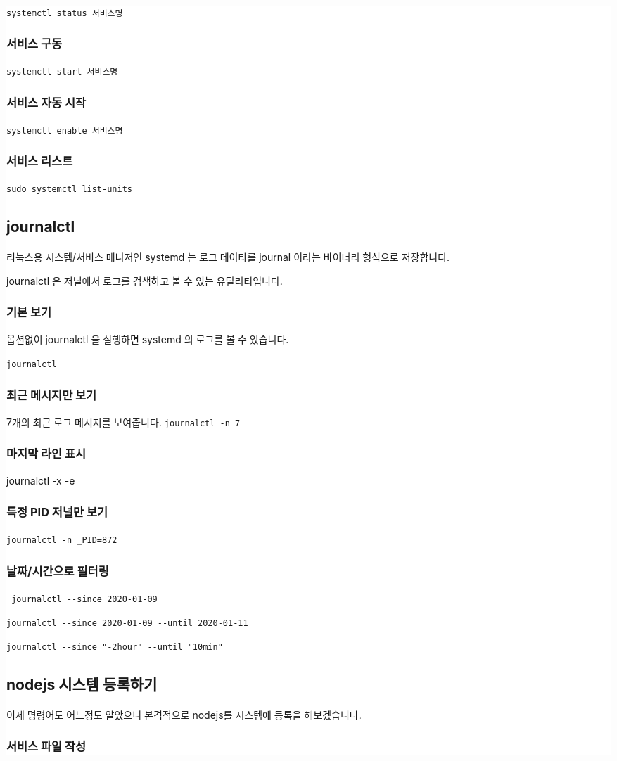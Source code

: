 `systemctl status 서비스명`

### 서비스 구동

`systemctl start 서비스명`

### 서비스 자동 시작

`systemctl enable 서비스명`

### 서비스 리스트

`sudo systemctl list-units`

## journalctl

리눅스용 시스템/서비스 매니저인 systemd 는 로그 데이타를 journal 이라는 바이너리 형식으로 저장합니다.

journalctl 은 저널에서 로그를 검색하고 볼 수 있는 유틸리티입니다.

### 기본 보기

옵션없이 journalctl 을 실행하면 systemd 의 로그를 볼 수 있습니다.

`journalctl`

### 최근 메시지만 보기

7개의 최근 로그 메시지를 보여줍니다.
`journalctl -n 7`

### 마지막 라인 표시

journalctl -x -e


### 특정 PID 저널만 보기

`journalctl -n _PID=872`

### 날짜/시간으로 필터링

` journalctl --since 2020-01-09`

`journalctl --since 2020-01-09 --until 2020-01-11`

`journalctl --since "-2hour" --until "10min"`


## nodejs 시스템 등록하기

이제 명령어도 어느정도 알았으니 본격적으로 nodejs를 시스템에 등록을 해보겠습니다.

### 서비스 파일 작성
